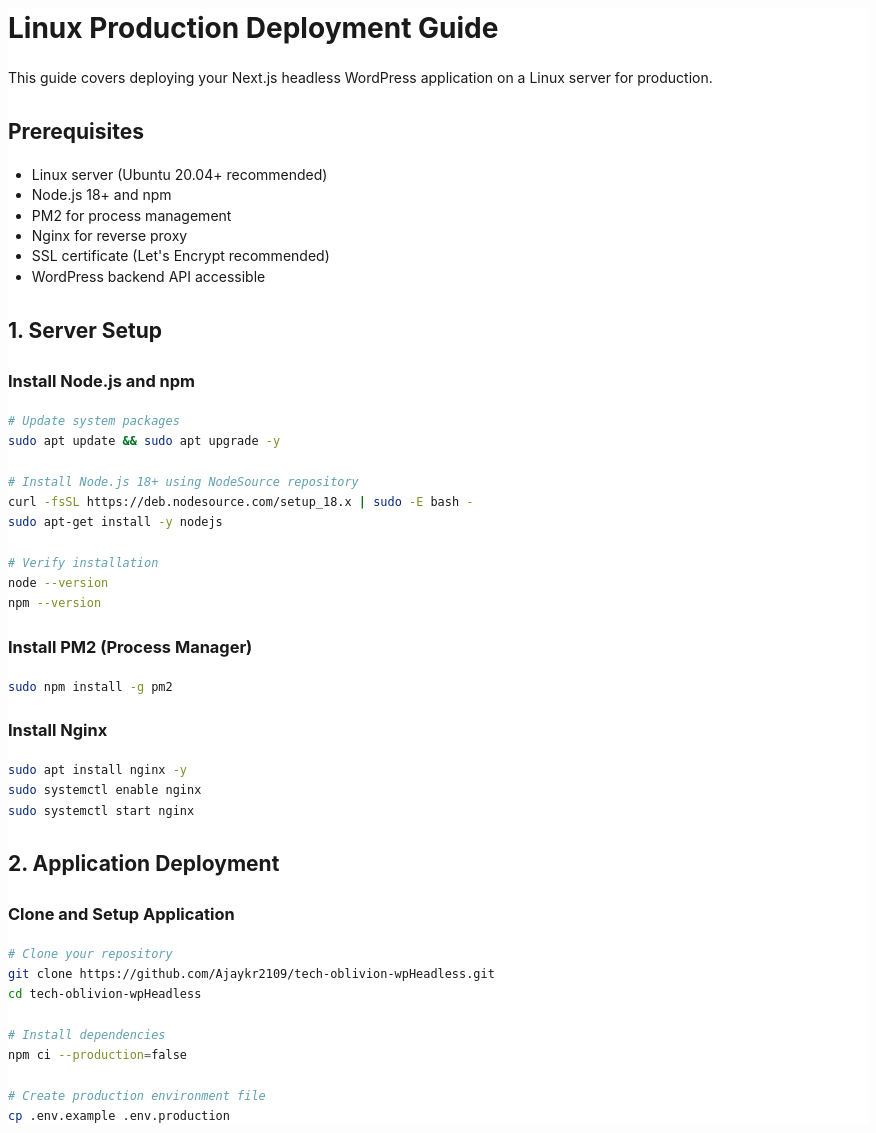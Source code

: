 # Linux Production Deployment Guide

This guide covers deploying your Next.js headless WordPress application on a Linux server for production.

## Prerequisites

- Linux server (Ubuntu 20.04+ recommended)
- Node.js 18+ and npm
- PM2 for process management
- Nginx for reverse proxy
- SSL certificate (Let's Encrypt recommended)
- WordPress backend API accessible

## 1. Server Setup

### Install Node.js and npm
```bash
# Update system packages
sudo apt update && sudo apt upgrade -y

# Install Node.js 18+ using NodeSource repository
curl -fsSL https://deb.nodesource.com/setup_18.x | sudo -E bash -
sudo apt-get install -y nodejs

# Verify installation
node --version
npm --version
```

### Install PM2 (Process Manager)
```bash
sudo npm install -g pm2
```

### Install Nginx
```bash
sudo apt install nginx -y
sudo systemctl enable nginx
sudo systemctl start nginx
```

## 2. Application Deployment

### Clone and Setup Application
```bash
# Clone your repository
git clone https://github.com/Ajaykr2109/tech-oblivion-wpHeadless.git
cd tech-oblivion-wpHeadless

# Install dependencies
npm ci --production=false

# Create production environment file
cp .env.example .env.production
```
